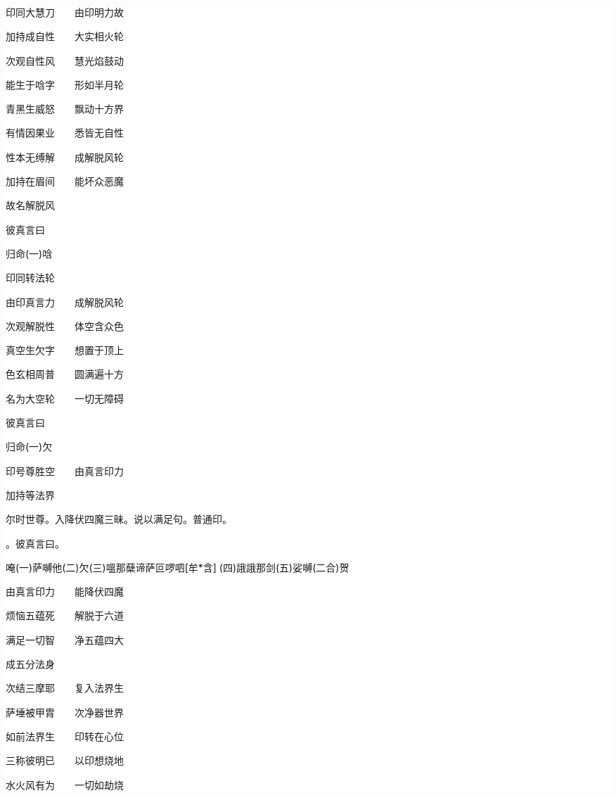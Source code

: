 印同大慧刀　　由印明力故  

加持成自性　　大实相火轮  

次观自性风　　慧光焰鼓动  

能生于唅字　　形如半月轮  

青黑生威怒　　飘动十方界  

有情因果业　　悉皆无自性  

性本无缚解　　成解脱风轮  

加持在眉间　　能坏众恶魔  

故名解脱风  

彼真言曰  

归命(一)唅  

印同转法轮  

由印真言力　　成解脱风轮  

次观解脱性　　体空含众色  

真空生欠字　　想置于顶上  

色玄相周普　　圆满遍十方  

名为大空轮　　一切无障碍  

彼真言曰  

归命(一)欠  

印号尊胜空　　由真言印力  

加持等法界  

尔时世尊。入降伏四魔三昧。说以满足句。普通印。  

。彼真言曰。  

唵(一)萨嚩他(二)欠(三)嗢那蘖谛萨叵啰呬[牟*含] (四)誐誐那剑(五)娑嚩(二合)贺  

由真言印力　　能降伏四魔  

烦恼五蕴死　　解脱于六道  

满足一切智　　净五蕴四大  

成五分法身  

次结三摩耶　　复入法界生  

萨埵被甲胄　　次净器世界  

如前法界生　　印转在心位  

三称彼明已　　以印想烧地  

水火风有为　　一切如劫烧  
